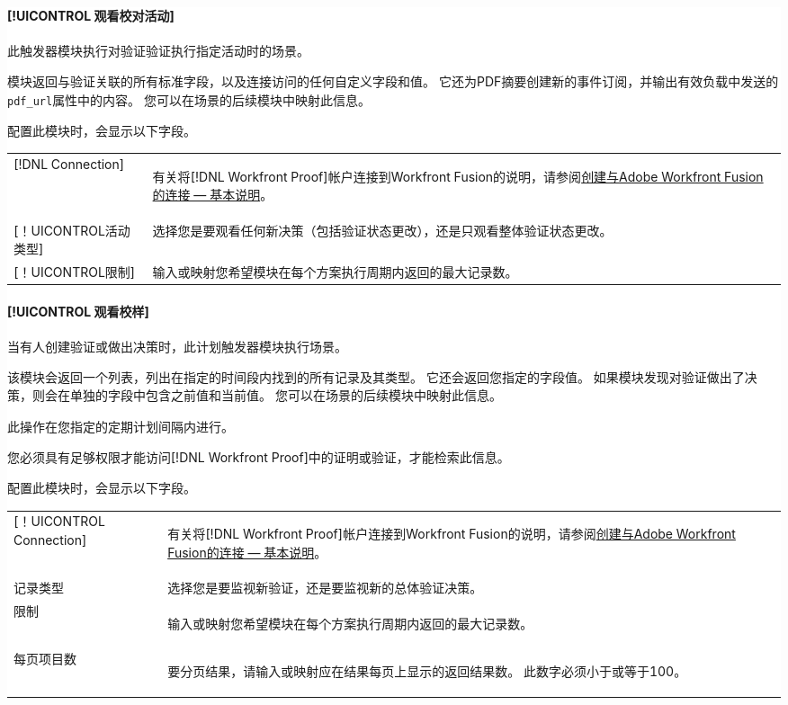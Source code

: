#### [!UICONTROL 观看校对活动]

此触发器模块执行对验证验证执行指定活动时的场景。

模块返回与验证关联的所有标准字段，以及连接访问的任何自定义字段和值。 它还为PDF摘要创建新的事件订阅，并输出有效负载中发送的`pdf_url`属性中的内容。 您可以在场景的后续模块中映射此信息。

配置此模块时，会显示以下字段。

<table style="table-layout:auto">
 <col> 
 <col> 
 <tbody> 
  <tr> 
   <td>[!DNL Connection]</td> 
   <td> <p>有关将[!DNL Workfront Proof]帐户连接到Workfront Fusion的说明，请参阅<a href="/help/workfront-fusion/create-scenarios/connect-to-apps/connect-to-fusion-general.md" class="MCXref xref" data-mc-variable-override="">创建与Adobe Workfront Fusion的连接 — 基本说明</a>。</p> </td> 
  </tr> 
  <tr> 
   <td>[！UICONTROL活动类型]</td> 
   <td>选择您是要观看任何新决策（包括验证状态更改），还是只观看整体验证状态更改。</td> 
  </tr> 
  <tr> 
   <td>[！UICONTROL限制]</td> 
   <td>输入或映射您希望模块在每个方案执行周期内返回的最大记录数。</td> 
  </tr> 
 </tbody> 
</table>

#### [!UICONTROL 观看校样]

当有人创建验证或做出决策时，此计划触发器模块执行场景。

该模块会返回一个列表，列出在指定的时间段内找到的所有记录及其类型。 它还会返回您指定的字段值。 如果模块发现对验证做出了决策，则会在单独的字段中包含之前值和当前值。 您可以在场景的后续模块中映射此信息。

此操作在您指定的定期计划间隔内进行。

您必须具有足够权限才能访问[!DNL Workfront Proof]中的证明或验证，才能检索此信息。

配置此模块时，会显示以下字段。

<table style="table-layout:auto">
 <col> 
 <col> 
 <tbody> 
  <tr> 
   <td role="rowheader">[！UICONTROL Connection]</td> 
   <td> <p>有关将[!DNL Workfront Proof]帐户连接到Workfront Fusion的说明，请参阅<a href="/help/workfront-fusion/create-scenarios/connect-to-apps/connect-to-fusion-general.md" class="MCXref xref" data-mc-variable-override="">创建与Adobe Workfront Fusion的连接 — 基本说明</a>。</p> </td> 
  </tr> 
  <tr> 
   <td role="rowheader">记录类型</td> 
   <td>选择您是要监视新验证，还是要监视新的总体验证决策。</td> 
  </tr> 
  <tr data-mc-conditions=""> 
   <td role="rowheader">限制</td> 
   <td> <p>输入或映射您希望模块在每个方案执行周期内返回的最大记录数。</p> </td> 
  </tr> 
  <tr data-mc-conditions=""> 
   <td role="rowheader">每页项目数</td> 
   <td> <p>要分页结果，请输入或映射应在结果每页上显示的返回结果数。 此数字必须小于或等于100。</p> </td> 
  </tr> 
 </tbody> 
</table>

